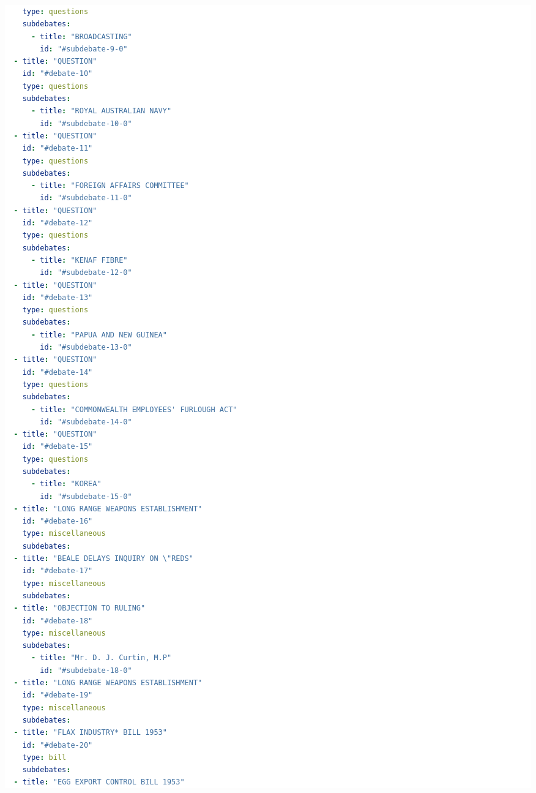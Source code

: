 ```yaml
    type: questions
    subdebates:
      - title: "BROADCASTING"
        id: "#subdebate-9-0"
  - title: "QUESTION"
    id: "#debate-10"
    type: questions
    subdebates:
      - title: "ROYAL AUSTRALIAN NAVY"
        id: "#subdebate-10-0"
  - title: "QUESTION"
    id: "#debate-11"
    type: questions
    subdebates:
      - title: "FOREIGN AFFAIRS COMMITTEE"
        id: "#subdebate-11-0"
  - title: "QUESTION"
    id: "#debate-12"
    type: questions
    subdebates:
      - title: "KENAF FIBRE"
        id: "#subdebate-12-0"
  - title: "QUESTION"
    id: "#debate-13"
    type: questions
    subdebates:
      - title: "PAPUA AND NEW GUINEA"
        id: "#subdebate-13-0"
  - title: "QUESTION"
    id: "#debate-14"
    type: questions
    subdebates:
      - title: "COMMONWEALTH EMPLOYEES' FURLOUGH ACT"
        id: "#subdebate-14-0"
  - title: "QUESTION"
    id: "#debate-15"
    type: questions
    subdebates:
      - title: "KOREA"
        id: "#subdebate-15-0"
  - title: "LONG RANGE WEAPONS ESTABLISHMENT"
    id: "#debate-16"
    type: miscellaneous
    subdebates:
  - title: "BEALE DELAYS INQUIRY ON \"REDS"
    id: "#debate-17"
    type: miscellaneous
    subdebates:
  - title: "OBJECTION TO RULING"
    id: "#debate-18"
    type: miscellaneous
    subdebates:
      - title: "Mr. D. J. Curtin, M.P"
        id: "#subdebate-18-0"
  - title: "LONG RANGE WEAPONS ESTABLISHMENT"
    id: "#debate-19"
    type: miscellaneous
    subdebates:
  - title: "FLAX INDUSTRY* BILL 1953"
    id: "#debate-20"
    type: bill
    subdebates:
  - title: "EGG EXPORT CONTROL BILL 1953"
```